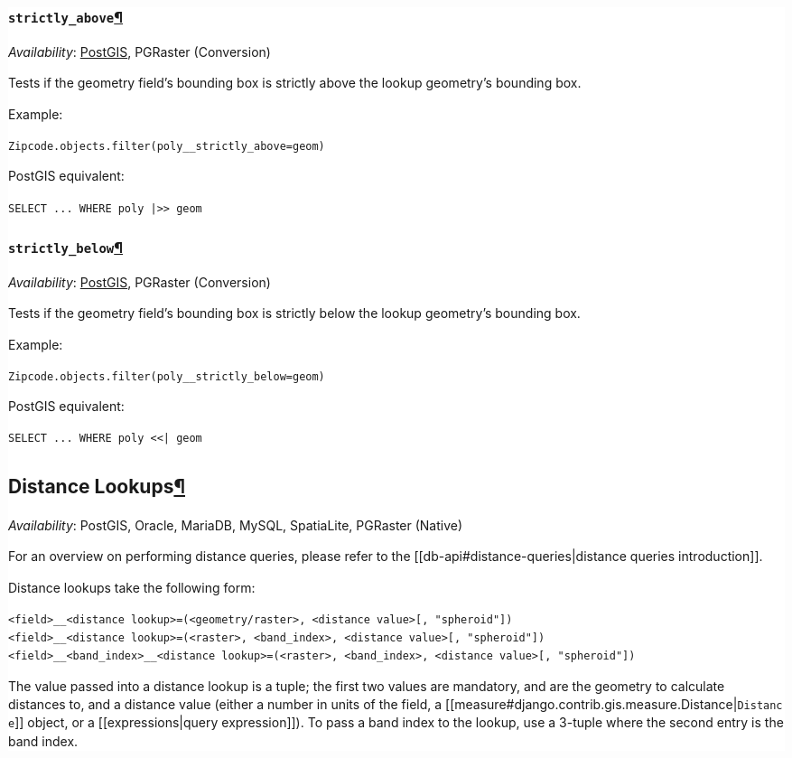 ### `strictly_above`[¶](#strictly-above "Link to this heading")

*Availability*: [PostGIS](https://postgis.net/docs/ST_Geometry_Above.md),
PGRaster (Conversion)

Tests if the geometry field’s bounding box is strictly above the lookup
geometry’s bounding box.

Example:

```
Zipcode.objects.filter(poly__strictly_above=geom)
```

PostGIS equivalent:

```
SELECT ... WHERE poly |>> geom
```

### `strictly_below`[¶](#strictly-below "Link to this heading")

*Availability*: [PostGIS](https://postgis.net/docs/ST_Geometry_Below.md),
PGRaster (Conversion)

Tests if the geometry field’s bounding box is strictly below the lookup
geometry’s bounding box.

Example:

```
Zipcode.objects.filter(poly__strictly_below=geom)
```

PostGIS equivalent:

```
SELECT ... WHERE poly <<| geom
```

## Distance Lookups[¶](#distance-lookups "Link to this heading")

*Availability*: PostGIS, Oracle, MariaDB, MySQL, SpatiaLite, PGRaster (Native)

For an overview on performing distance queries, please refer to
the [[db-api#distance-queries|distance queries introduction]].

Distance lookups take the following form:

```
<field>__<distance lookup>=(<geometry/raster>, <distance value>[, "spheroid"])
<field>__<distance lookup>=(<raster>, <band_index>, <distance value>[, "spheroid"])
<field>__<band_index>__<distance lookup>=(<raster>, <band_index>, <distance value>[, "spheroid"])
```

The value passed into a distance lookup is a tuple; the first two
values are mandatory, and are the geometry to calculate distances to,
and a distance value (either a number in units of the field, a
[[measure#django.contrib.gis.measure.Distance|`Distance`]] object, or a [[expressions|query
expression]]). To pass a band index to the lookup, use
a 3-tuple where the second entry is the band index.
